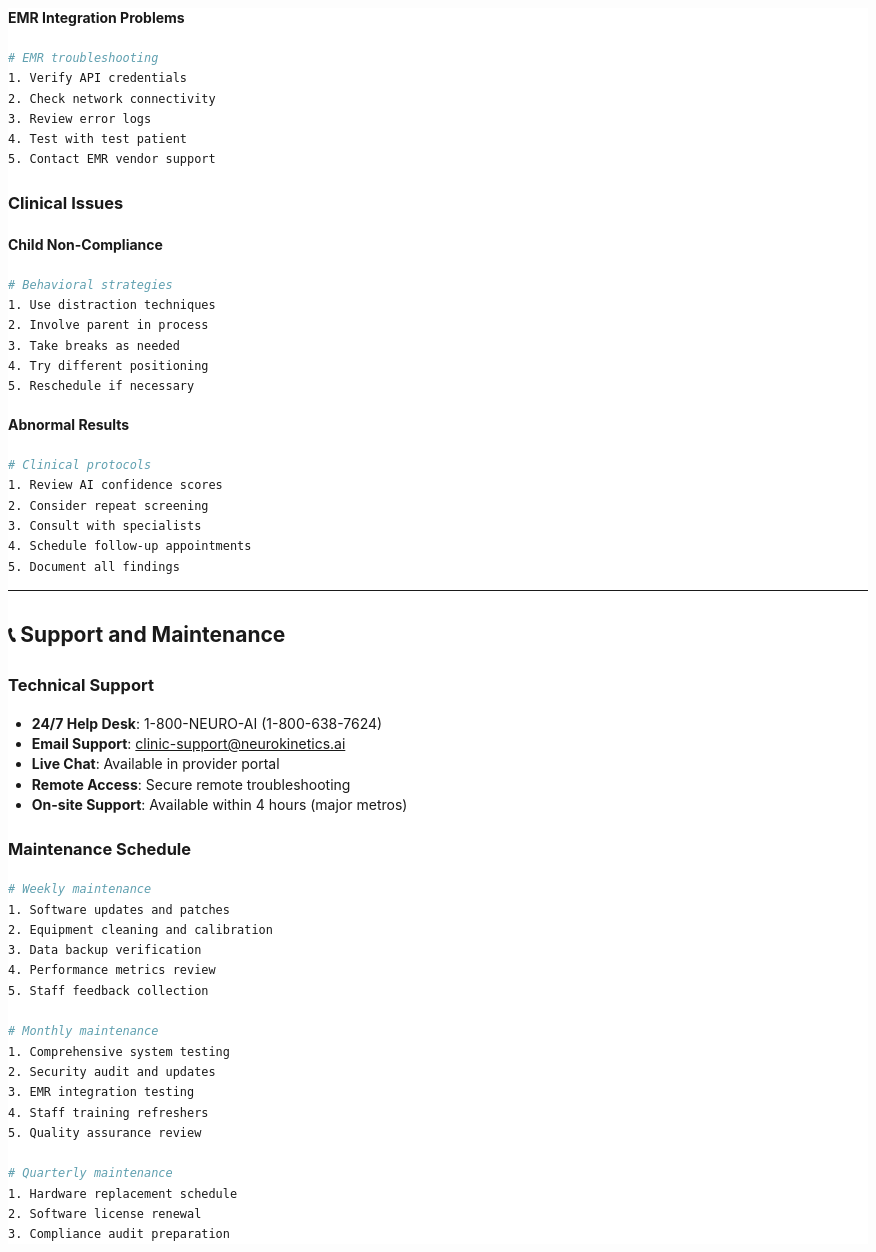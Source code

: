 #### EMR Integration Problems
```bash
# EMR troubleshooting
1. Verify API credentials
2. Check network connectivity
3. Review error logs
4. Test with test patient
5. Contact EMR vendor support
```

### Clinical Issues

#### Child Non-Compliance
```bash
# Behavioral strategies
1. Use distraction techniques
2. Involve parent in process
3. Take breaks as needed
4. Try different positioning
5. Reschedule if necessary
```

#### Abnormal Results
```bash
# Clinical protocols
1. Review AI confidence scores
2. Consider repeat screening
3. Consult with specialists
4. Schedule follow-up appointments
5. Document all findings
```

---

## 📞 Support and Maintenance

### Technical Support
- **24/7 Help Desk**: 1-800-NEURO-AI (1-800-638-7624)
- **Email Support**: clinic-support@neurokinetics.ai
- **Live Chat**: Available in provider portal
- **Remote Access**: Secure remote troubleshooting
- **On-site Support**: Available within 4 hours (major metros)

### Maintenance Schedule
```bash
# Weekly maintenance
1. Software updates and patches
2. Equipment cleaning and calibration
3. Data backup verification
4. Performance metrics review
5. Staff feedback collection

# Monthly maintenance
1. Comprehensive system testing
2. Security audit and updates
3. EMR integration testing
4. Staff training refreshers
5. Quality assurance review

# Quarterly maintenance
1. Hardware replacement schedule
2. Software license renewal
3. Compliance audit preparation
```